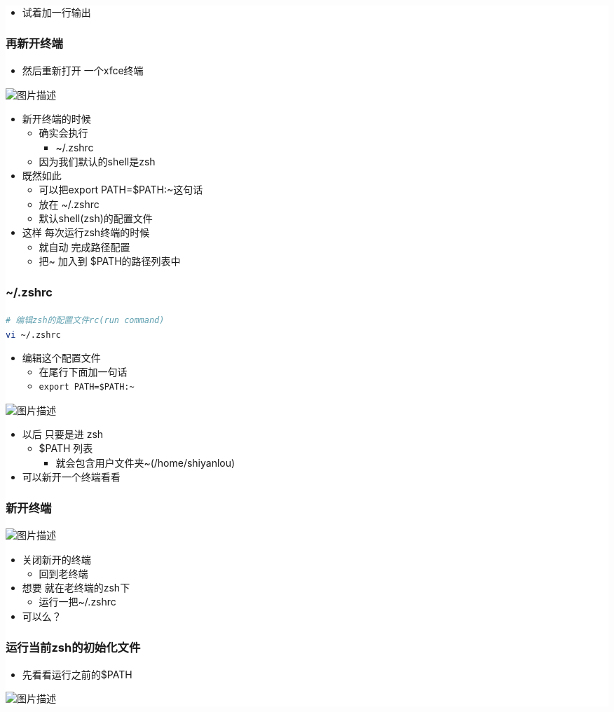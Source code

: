 - 试着加一行输出

### 再新开终端

- 然后重新打开 一个xfce终端

![图片描述](https://doc.shiyanlou.com/courses/uid1190679-20220310-1646914501998)

- 新开终端的时候
	- 确实会执行
		- ~/.zshrc
	- 因为我们默认的shell是zsh
- 既然如此
	- 可以把export PATH=$PATH:~这句话 
	- 放在 ~/.zshrc
	- 默认shell(zsh)的配置文件
- 这样 每次运行zsh终端的时候
	- 就自动 完成路径配置
	- 把~ 加入到 $PATH的路径列表中

### ~/.zshrc

```bash
# 编辑zsh的配置文件rc(run command)
vi ~/.zshrc
```

- 编辑这个配置文件
	- 在尾行下面加一句话
	- `export PATH=$PATH:~`

![图片描述](https://doc.shiyanlou.com/courses/uid1190679-20220313-1647175309737)

- 以后 只要是进 zsh
	- $PATH 列表
		- 就会包含用户文件夹~(/home/shiyanlou)
- 可以新开一个终端看看

### 新开终端

![图片描述](https://doc.shiyanlou.com/courses/uid1190679-20230413-1681396203395)


- 关闭新开的终端
	- 回到老终端
- 想要 就在老终端的zsh下
	- 运行一把~/.zshrc
- 可以么？

### 运行当前zsh的初始化文件

- 先看看运行之前的$PATH

![图片描述](https://doc.shiyanlou.com/courses/uid1190679-20220318-1647611729922)
